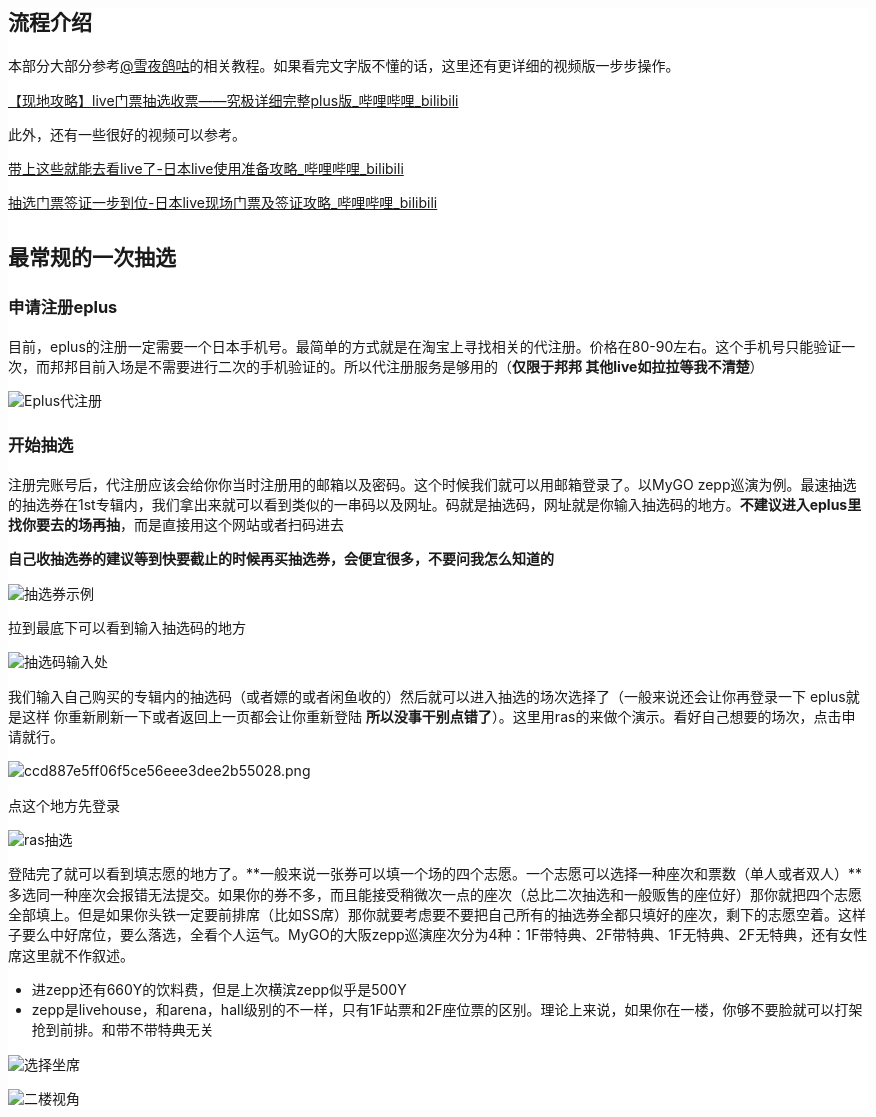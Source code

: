 ## 流程介绍

本部分大部分参考[@雪夜鸽咕](https://space.bilibili.com/190696773)的相关教程。如果看完文字版不懂的话，这里还有更详细的视频版一步步操作。

[【现地攻略】live门票抽选收票——究极详细完整plus版\_哔哩哔哩\_bilibili](https://www.bilibili.com/video/BV1Pa4y1S7Nj/)  

此外，还有一些很好的视频可以参考。  

[带上这些就能去看live了-日本live使用准备攻略\_哔哩哔哩\_bilibili](https://www.bilibili.com/video/BV1dP41167YR/)  

[抽选门票签证一步到位-日本live现场门票及签证攻略\_哔哩哔哩\_bilibili](https://www.bilibili.com/video/BV1WN41127ju/)

## 最常规的一次抽选

### 申请注册eplus

目前，eplus的注册一定需要一个日本手机号。最简单的方式就是在淘宝上寻找相关的代注册。价格在80-90左右。这个手机号只能验证一次，而邦邦目前入场是不需要进行二次的手机验证的。所以代注册服务是够用的（**仅限于邦邦 其他live如拉拉等我不清楚**）

![Eplus代注册](https://i.miji.bid/2023/12/22/9100a381023e4725ecf370ad9a1be1ff.png)

### 开始抽选

注册完账号后，代注册应该会给你你当时注册用的邮箱以及密码。这个时候我们就可以用邮箱登录了。以MyGO zepp巡演为例。最速抽选的抽选券在1st专辑内，我们拿出来就可以看到类似的一串码以及网址。码就是抽选码，网址就是你输入抽选码的地方。**不建议进入eplus里找你要去的场再抽**，而是直接用这个网站或者扫码进去  

**自己收抽选券的建议等到快要截止的时候再买抽选券，会便宜很多，不要问我怎么知道的**

![抽选券示例](https://picdm.sunbangyan.cn/2023/12/22/97e7de5ffba82bbb4d38f5e898030a1b.jpeg)

拉到最底下可以看到输入抽选码的地方  

![抽选码输入处](https://picdl.sunbangyan.cn/2023/12/22/109955216eccda467c8b444f5a713ac9.jpeg)  

我们输入自己购买的专辑内的抽选码（或者嫖的或者闲鱼收的）然后就可以进入抽选的场次选择了（一般来说还会让你再登录一下 eplus就是这样 你重新刷新一下或者返回上一页都会让你重新登陆 **所以没事干别点错了**）。这里用ras的来做个演示。看好自己想要的场次，点击申请就行。  

![ccd887e5ff06f5ce56eee3dee2b55028.png](https://i.miji.bid/2023/12/22/ccd887e5ff06f5ce56eee3dee2b55028.png)  

点这个地方先登录  

![ras抽选](https://i.miji.bid/2023/12/22/4e80c97182eec3784fac36f27ee32f34.png)  

登陆完了就可以看到填志愿的地方了。**一般来说一张券可以填一个场的四个志愿。一个志愿可以选择一种座次和票数（单人或者双人）**多选同一种座次会报错无法提交。如果你的券不多，而且能接受稍微次一点的座次（总比二次抽选和一般贩售的座位好）那你就把四个志愿全部填上。但是如果你头铁一定要前排席（比如SS席）那你就要考虑要不要把自己所有的抽选券全都只填好的座次，剩下的志愿空着。这样子要么中好席位，要么落选，全看个人运气。MyGO的大阪zepp巡演座次分为4种：1F带特典、2F带特典、1F无特典、2F无特典，还有女性席这里就不作叙述。

- 进zepp还有660Y的饮料费，但是上次横滨zepp似乎是500Y
- zepp是livehouse，和arena，hall级别的不一样，只有1F站票和2F座位票的区别。理论上来说，如果你在一楼，你够不要脸就可以打架抢到前排。和带不带特典无关

![选择坐席](https://i.miji.bid/2023/12/22/e022e3e41c7a1d049946009251c63fdb.png)

![二楼视角](https://i.miji.bid/2023/12/22/68045c6eb7282f0381d5a13018e5fb61.png)
